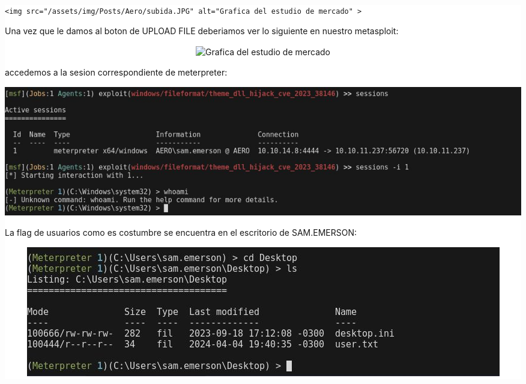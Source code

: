     <img src="/assets/img/Posts/Aero/subida.JPG" alt="Grafica del estudio de mercado" >
</div>


Una vez que le damos al boton de UPLOAD FILE deberiamos ver lo siguiente en nuestro metasploit:
<div style="text-align:center">
    <img src="[/assets/img/Posts/Aero/meterpreterestablished.JPG" alt="Grafica del estudio de mercado" >
</div>


accedemos a la sesion correspondiente de meterpreter: 
<div style="text-align:center">
    <img src="/assets/img/Posts/Aero/sessions.JPG" alt="Grafica del estudio de mercado" >
</div>


La flag de usuarios como es costumbre se encuentra en el escritorio de SAM.EMERSON:
<div style="text-align:center">
    <img src="/assets/img/Posts/Aero/userflag.JPG" alt="Grafica del estudio de mercado" >
</div>

